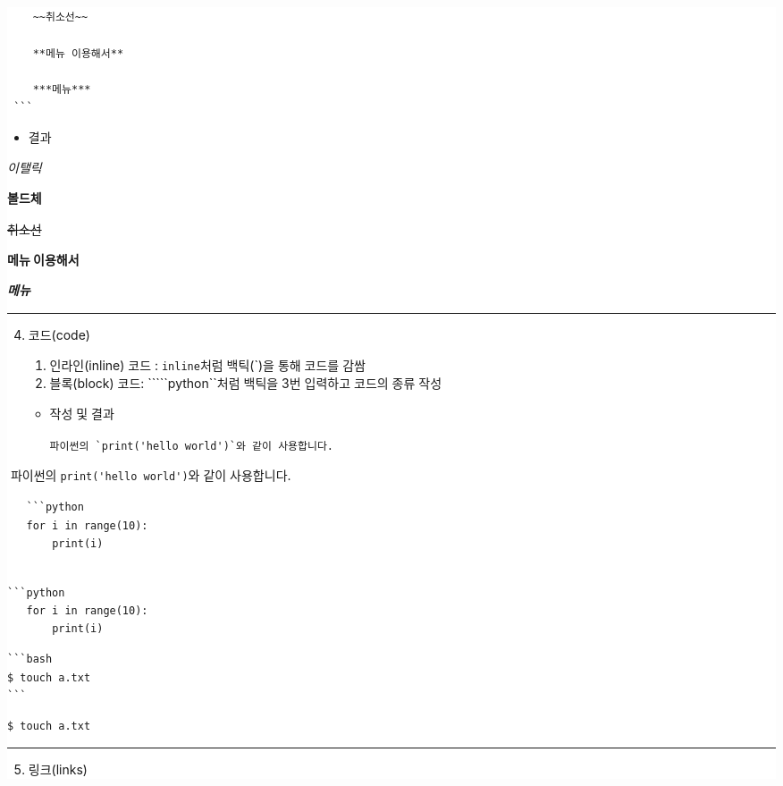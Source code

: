         ~~취소선~~
     
        **메뉴 이용해서**
     
        ***메뉴***
     ```
   
   - 결과	

   *이탤릭*

   **볼드체**

   ~~취소선~~

   **메뉴 이용해서**

   ***메뉴***

   

---

4. 코드(code)

   1. 인라인(inline) 코드 : ```inline```처럼 백틱(`)을 통해 코드를 감쌈
   2. 블록(block) 코드: `````python``처럼 백틱을 3번 입력하고 코드의 종류 작성

   - 작성 및 결과

     ```
     파이썬의 `print('hello world')`와 같이 사용합니다.
     ```

​			파이썬의 `print('hello world')`와 같이 사용합니다.

```
   ```python
   for i in range(10):
       print(i)
```
```

​```python
   for i in range(10):
       print(i)
```

````
​```bash
$ touch a.txt
```
````

   ```bash	
   $ touch a.txt
```

   

---

5.  링크(links)

